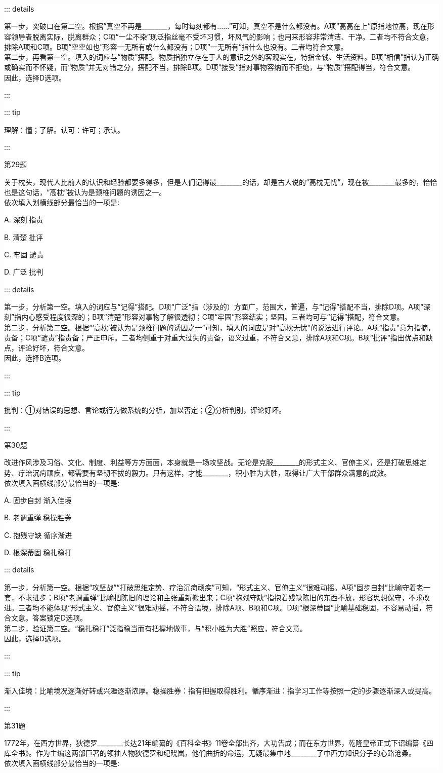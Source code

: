 ::: details
<p>第一步，突破口在第二空。根据“真空不再是________，每时每刻都有……”可知，真空不是什么都没有。A项“高高在上”原指地位高，现在形容领导者脱离实际，脱离群众；C项“一尘不染”现泛指丝毫不受坏习惯，坏风气的影响；也用来形容非常清洁、干净。二者均不符合文意，排除A项和C项。B项“空空如也”形容一无所有或什么都没有；D项“一无所有”指什么也没有。二者均符合文意。<br/>第二步，再看第一空。填入的词应与“物质”搭配。物质指独立存在于人的意识之外的客观实在，特指金钱、生活资料。B项“相信”指认为正确或确实而不怀疑，而“物质”并无对错之分，搭配不当，排除B项。D项“接受”指对事物容纳而不拒绝，与“物质”搭配得当，符合文意。<br/>因此，选择D选项。</p>
:::
    

::: tip
<p>理解：懂；了解。认可：许可；承认。</p>
:::
    


<p>第29题</p>
<p>关于枕头，现代人比前人的认识和经验都要多得多，但是人们记得最________的话，却是古人说的“高枕无忧”，现在被________最多的，恰恰也是这句话，“高枕”被认为是颈椎问题的诱因之一。<br/>依次填入划横线部分最恰当的一项是:</p>
    
<p>A. 深刻 指责</p>
<p>B. 清楚 批评</p>
<p>C. 牢固 谴责</p>
<p>D. 广泛 批判</p>

::: details
<p>第一步，分析第一空。填入的词应与“记得”搭配。D项“广泛”指（涉及的）方面广，范围大，普遍，与“记得”搭配不当，排除D项。A项“深刻”指内心感受程度很深的；B项“清楚”形容对事物了解很透彻；C项“牢固”形容结实；坚固。三者均可与“记得”搭配，符合文意。<br/>第二步，分析第二空。根据“‘高枕’被认为是颈椎问题的诱因之一”可知，填入的词应是对“高枕无忧”的说法进行评论。A项“指责”意为指摘，责备；C项“谴责”指责备；严正申斥。二者均侧重于对重大过失的责备，语义过重，不符合文意，排除A项和C项。B项“批评”指出优点和缺点，评论好坏，符合文意。<br/>因此，选择B选项。</p>
:::
    

::: tip
<p>批判：①对错误的思想、言论或行为做系统的分析，加以否定；②分析判别，评论好坏。</p>
:::
    


<p>第30题</p>
<p>改进作风涉及习俗、文化、制度、利益等方方面面，本身就是一场攻坚战。无论是克服________的形式主义、官僚主义，还是打破思维定势、疗治沉疴顽疾，都需要有坚韧不拔的毅力。只有这样，才能________，积小胜为大胜，取得让广大干部群众满意的成效。 <br/>依次填入画横线部分最恰当的一项是:</p>
    
<p>A. 固步自封 渐入佳境</p>
<p>B. 老调重弹 稳操胜券</p>
<p>C. 抱残守缺 循序渐进</p>
<p>D. 根深蒂固 稳扎稳打</p>

::: details
<p>第一步，分析第一空。根据“攻坚战”“打破思维定势、疗治沉疴顽疾”可知，“形式主义、官僚主义”很难动摇。A项“固步自封”比喻守着老一套，不求进步；B项“老调重弹”比喻把陈旧的理论和主张重新搬出来；C项“抱残守缺”指抱着残缺陈旧的东西不放，形容思想保守，不求改进。三者均不能体现“形式主义、官僚主义”很难动摇，不符合语境，排除A项、B项和C项。D项“根深蒂固”比喻基础稳固，不容易动摇，符合文意。答案锁定D选项。<br/>第二步，验证第二空。“稳扎稳打”泛指稳当而有把握地做事，与“积小胜为大胜”照应，符合文意。<br/>因此，选择D选项。</p>
:::
    

::: tip
<p>渐入佳境：比喻境况逐渐好转或兴趣逐渐浓厚。稳操胜券：指有把握取得胜利。循序渐进：指学习工作等按照一定的步骤逐渐深入或提高。</p>
:::
    


<p>第31题</p>
<p>1772年，在西方世界，狄德罗________长达21年编纂的《百科全书》11卷全部出齐，大功告成；而在东方世界，乾隆皇帝正式下诏编纂《四库全书》。作为主编这两部巨著的领袖人物狄德罗和纪晓岚，他们曲折的命运，无疑最集中地________了中西方知识分子的心路沧桑。<br/>依次填入画横线部分最恰当的一项是:</p>
    